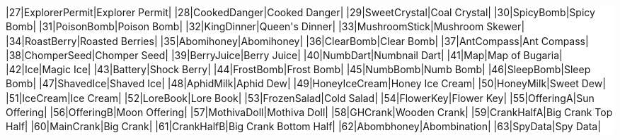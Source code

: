 |27|ExplorerPermit|Explorer Permit|
|28|CookedDanger|Cooked Danger|
|29|SweetCrystal|Coal Crystal|
|30|SpicyBomb|Spicy Bomb|
|31|PoisonBomb|Poison Bomb|
|32|KingDinner|Queen's Dinner|
|33|MushroomStick|Mushroom Skewer|
|34|RoastBerry|Roasted Berries|
|35|Abomihoney|Abomihoney|
|36|ClearBomb|Clear Bomb|
|37|AntCompass|Ant Compass|
|38|ChomperSeed|Chomper Seed|
|39|BerryJuice|Berry Juice|
|40|NumbDart|Numbnail Dart|
|41|Map|Map of Bugaria|
|42|Ice|Magic Ice|
|43|Battery|Shock Berry|
|44|FrostBomb|Frost Bomb|
|45|NumbBomb|Numb Bomb|
|46|SleepBomb|Sleep Bomb|
|47|ShavedIce|Shaved Ice|
|48|AphidMilk|Aphid Dew|
|49|HoneyIceCream|Honey Ice Cream|
|50|HoneyMilk|Sweet Dew|
|51|IceCream|Ice Cream|
|52|LoreBook|Lore Book|
|53|FrozenSalad|Cold Salad|
|54|FlowerKey|Flower Key|
|55|OfferingA|Sun Offering|
|56|OfferingB|Moon Offering|
|57|MothivaDoll|Mothiva Doll|
|58|GHCrank|Wooden Crank|
|59|CrankHalfA|Big Crank Top Half|
|60|MainCrank|Big Crank|
|61|CrankHalfB|Big Crank Bottom Half|
|62|Abombhoney|Abombination|
|63|SpyData|Spy Data|